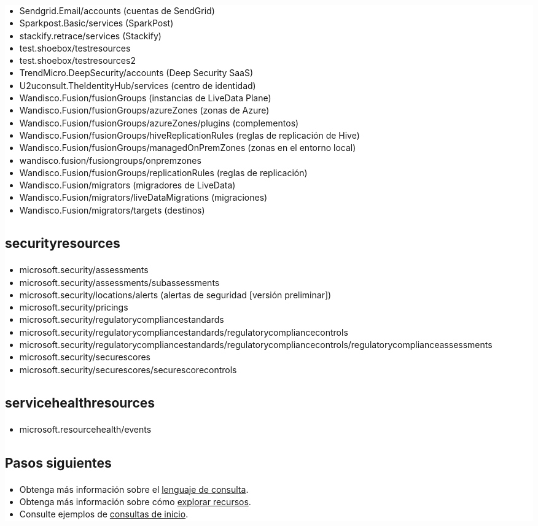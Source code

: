 - Sendgrid.Email/accounts (cuentas de SendGrid)
- Sparkpost.Basic/services (SparkPost)
- stackify.retrace/services (Stackify)
- test.shoebox/testresources
- test.shoebox/testresources2
- TrendMicro.DeepSecurity/accounts (Deep Security SaaS)
- U2uconsult.TheIdentityHub/services (centro de identidad)
- Wandisco.Fusion/fusionGroups (instancias de LiveData Plane)
- Wandisco.Fusion/fusionGroups/azureZones (zonas de Azure)
- Wandisco.Fusion/fusionGroups/azureZones/plugins (complementos)
- Wandisco.Fusion/fusionGroups/hiveReplicationRules (reglas de replicación de Hive)
- Wandisco.Fusion/fusionGroups/managedOnPremZones (zonas en el entorno local)
- wandisco.fusion/fusiongroups/onpremzones
- Wandisco.Fusion/fusionGroups/replicationRules (reglas de replicación)
- Wandisco.Fusion/migrators (migradores de LiveData)
- Wandisco.Fusion/migrators/liveDataMigrations (migraciones)
- Wandisco.Fusion/migrators/targets (destinos)

## <a name="securityresources"></a>securityresources

- microsoft.security/assessments
- microsoft.security/assessments/subassessments
- microsoft.security/locations/alerts (alertas de seguridad [versión preliminar])
- microsoft.security/pricings
- microsoft.security/regulatorycompliancestandards
- microsoft.security/regulatorycompliancestandards/regulatorycompliancecontrols
- microsoft.security/regulatorycompliancestandards/regulatorycompliancecontrols/regulatorycomplianceassessments
- microsoft.security/securescores
- microsoft.security/securescores/securescorecontrols

## <a name="servicehealthresources"></a>servicehealthresources

- microsoft.resourcehealth/events

## <a name="next-steps"></a>Pasos siguientes

- Obtenga más información sobre el [lenguaje de consulta](../concepts/query-language.md).
- Obtenga más información sobre cómo [explorar recursos](../concepts/explore-resources.md).
- Consulte ejemplos de [consultas de inicio](../samples/starter.md).
